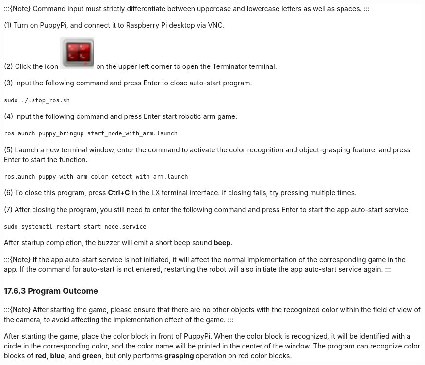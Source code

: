 :::{Note}
Command input must strictly differentiate between uppercase and lowercase letters as well as spaces.
:::

(1) Turn on PuppyPi, and connect it to Raspberry Pi desktop via VNC.

(2) Click the icon <img src="../_static/media/chapter_17/section_6/image3.png" style="width:70px" /> on the upper left corner to open the Terminator terminal.

(3) Input the following command and press Enter to close auto-start program.

```
sudo ./.stop_ros.sh
```

(4) Input the following command and press Enter start robotic arm game.

```
roslaunch puppy_bringup start_node_with_arm.launch
```

(5) Launch a new terminal window, enter the command to activate the color recognition and object-grasping feature, and press Enter to start the function.

```
roslaunch puppy_with_arm color_detect_with_arm.launch
```

(6) To close this program, press **Ctrl+C** in the LX terminal interface. If closing fails, try pressing multiple times.

(7) After closing the program, you still need to enter the following command and press Enter to start the app auto-start service.

```
sudo systemctl restart start_node.service
```

After startup completion, the buzzer will emit a short beep sound **beep**.

:::{Note}
If the app auto-start service is not initiated, it will affect the normal implementation of the corresponding game in the app. If the command for auto-start is not entered, restarting the robot will also initiate the app auto-start service again.
:::

### 17.6.3 Program Outcome

:::{Note}
After starting the game, please ensure that there are no other objects with the recognized color within the field of view of the camera, to avoid affecting the implementation effect of the game.
:::

After starting the game, place the color block in front of PuppyPi. When the color block is recognized, it will be identified with a circle in the corresponding color, and the color name will be printed in the center of the window. The program can recognize color blocks of **red**, **blue**, and **green**, but only performs **grasping** operation on red color blocks.
